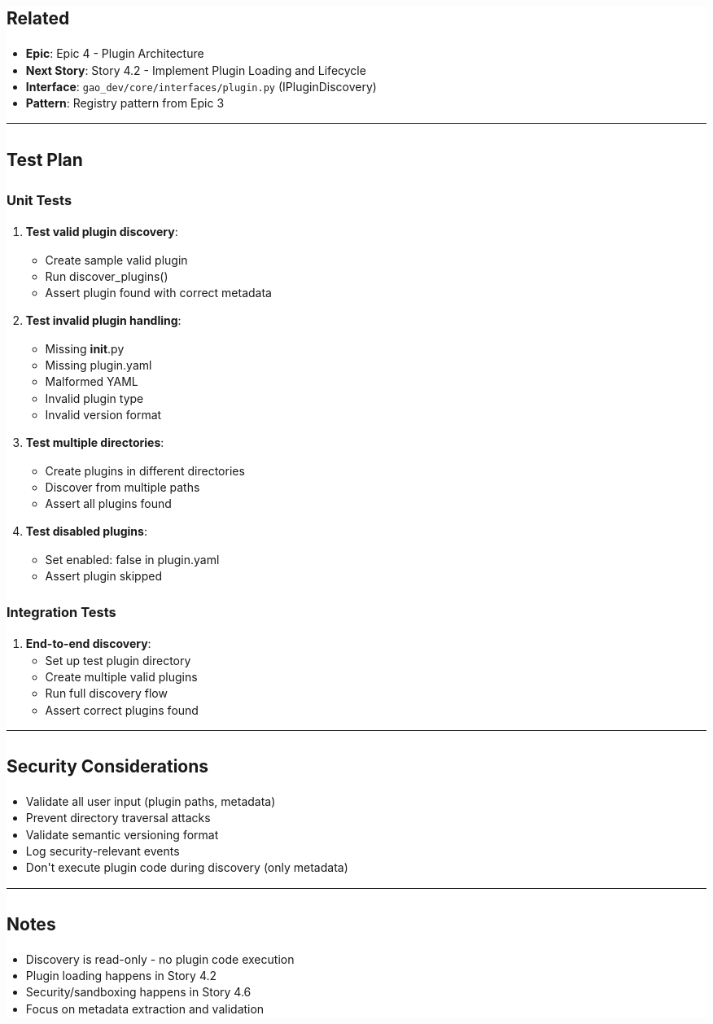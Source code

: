 
## Related

- **Epic**: Epic 4 - Plugin Architecture
- **Next Story**: Story 4.2 - Implement Plugin Loading and Lifecycle
- **Interface**: `gao_dev/core/interfaces/plugin.py` (IPluginDiscovery)
- **Pattern**: Registry pattern from Epic 3

---

## Test Plan

### Unit Tests

1. **Test valid plugin discovery**:
   - Create sample valid plugin
   - Run discover_plugins()
   - Assert plugin found with correct metadata

2. **Test invalid plugin handling**:
   - Missing __init__.py
   - Missing plugin.yaml
   - Malformed YAML
   - Invalid plugin type
   - Invalid version format

3. **Test multiple directories**:
   - Create plugins in different directories
   - Discover from multiple paths
   - Assert all plugins found

4. **Test disabled plugins**:
   - Set enabled: false in plugin.yaml
   - Assert plugin skipped

### Integration Tests

1. **End-to-end discovery**:
   - Set up test plugin directory
   - Create multiple valid plugins
   - Run full discovery flow
   - Assert correct plugins found

---

## Security Considerations

- Validate all user input (plugin paths, metadata)
- Prevent directory traversal attacks
- Validate semantic versioning format
- Log security-relevant events
- Don't execute plugin code during discovery (only metadata)

---

## Notes

- Discovery is read-only - no plugin code execution
- Plugin loading happens in Story 4.2
- Security/sandboxing happens in Story 4.6
- Focus on metadata extraction and validation
